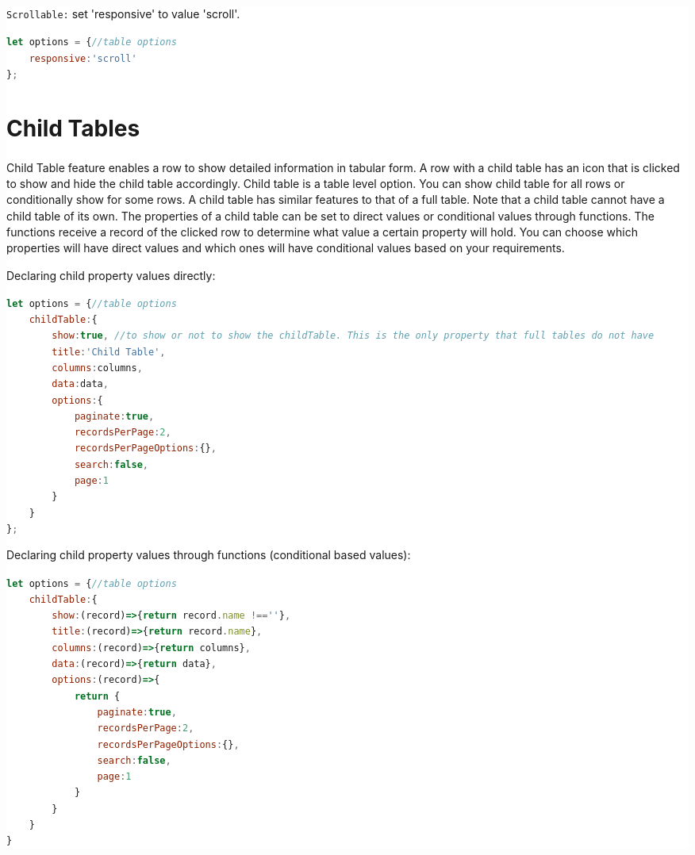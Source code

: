 ```Scrollable:``` set 'responsive' to value 'scroll'.

```javascript
let options = {//table options
    responsive:'scroll'
};
```

# Child Tables
Child Table feature enables a row to show detailed information in tabular form. 
A row with a child table has an icon that is clicked to show and hide the child table accordingly.
Child table is a table level option. You can show child table for all rows or conditionally show for some rows.
A child table has similar features to that of a full table. Note that a child table cannot have a child table of its own.
The properties of a child table can be set to direct values or conditional values through functions. 
The functions receive a record of the clicked row to determine what value a certain property will hold. 
You can choose which properties will have direct values and which ones will have conditional values based on your requirements.

Declaring child property values directly:

```javascript
let options = {//table options
    childTable:{
        show:true, //to show or not to show the childTable. This is the only property that full tables do not have
        title:'Child Table',
        columns:columns,
        data:data,
        options:{
            paginate:true,
            recordsPerPage:2,
            recordsPerPageOptions:{},
            search:false,
            page:1
        }
    }
};
```

Declaring child property values through functions (conditional based values):

```javascript
let options = {//table options
    childTable:{
        show:(record)=>{return record.name !==''},
        title:(record)=>{return record.name},
        columns:(record)=>{return columns},
        data:(record)=>{return data},
        options:(record)=>{
            return {
                paginate:true,
                recordsPerPage:2,
                recordsPerPageOptions:{},
                search:false,
                page:1
            }
        }
    }
}
```
